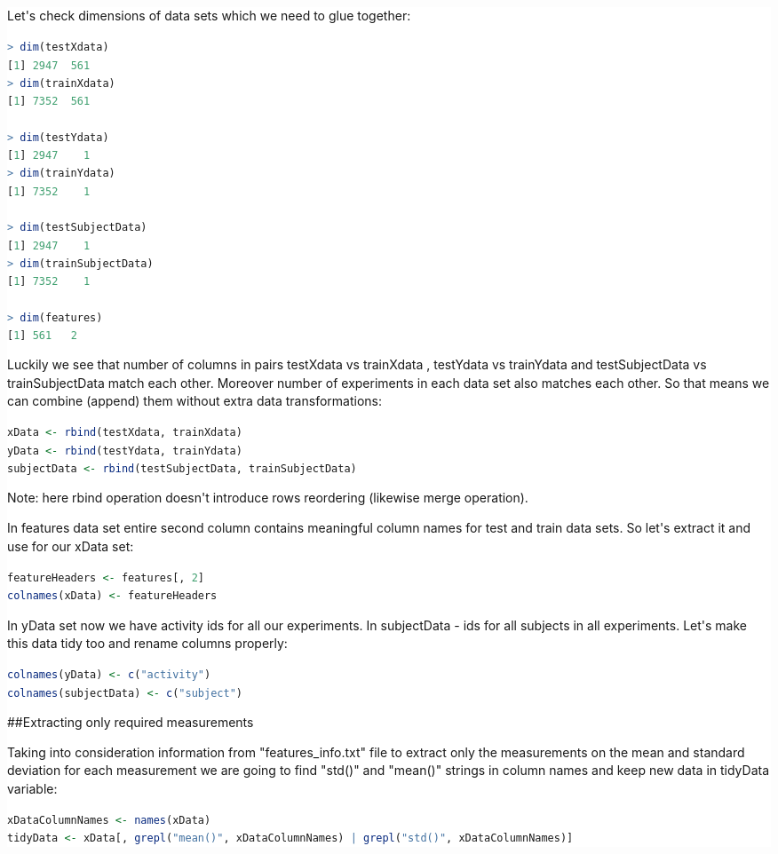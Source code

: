 Let's check dimensions of data sets which we need to glue together:

```R
> dim(testXdata)
[1] 2947  561
> dim(trainXdata)
[1] 7352  561

> dim(testYdata)
[1] 2947    1
> dim(trainYdata)
[1] 7352    1

> dim(testSubjectData)
[1] 2947    1
> dim(trainSubjectData)
[1] 7352    1

> dim(features)
[1] 561   2
``` 

Luckily we see that number of columns in pairs testXdata vs trainXdata , testYdata vs trainYdata and testSubjectData vs trainSubjectData match each other. Moreover number of experiments in each data set also matches each other. So that means we can combine (append) them without extra data transformations:

```R
xData <- rbind(testXdata, trainXdata)
yData <- rbind(testYdata, trainYdata)
subjectData <- rbind(testSubjectData, trainSubjectData)
``` 

Note: here rbind operation doesn't introduce rows reordering (likewise merge operation).

In features data set entire second column contains meaningful column names for test and train data sets. So let's extract it and use for our xData set:

```R
featureHeaders <- features[, 2]
colnames(xData) <- featureHeaders
``` 

In yData set now we have activity ids for all our experiments. In subjectData - ids for all subjects in all experiments. Let's make this data tidy too and rename columns properly:

```R
colnames(yData) <- c("activity")
colnames(subjectData) <- c("subject")
```

##Extracting only required measurements

Taking into consideration information from "features_info.txt" file to extract only the measurements on the mean and standard deviation for each measurement we are going to find "std()" and "mean()" strings in column names and keep new data in tidyData variable:

```R
xDataColumnNames <- names(xData)
tidyData <- xData[, grepl("mean()", xDataColumnNames) | grepl("std()", xDataColumnNames)]
```

